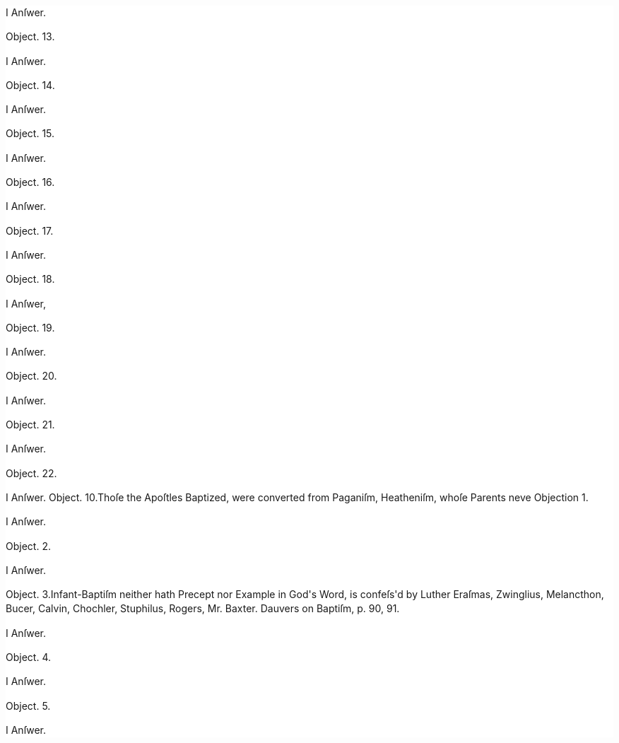 I Anſwer.

Object. 13.

I Anſwer.

Object. 14.

I Anſwer.

Object. 15.

I Anſwer.

Object. 16.

I Anſwer.

Object. 17.

I Anſwer.

Object. 18.

I Anſwer,

Object. 19.

I Anſwer.

Object. 20.

I Anſwer.

Object. 21.

I Anſwer.

Object. 22.

I Anſwer.
Object. 10.Thoſe the Apoſtles Baptized, were converted from Paganiſm, Heatheniſm, whoſe Parents neve
Objection 1.

I Anſwer.

Object. 2.

I Anſwer.

Object. 3.Infant-Baptiſm neither hath Precept nor Example in God's Word, is confeſs'd by Luther Eraſmas, Zwinglius, Melancthon, Bucer, Calvin, Chochler, Stuphilus, Rogers, Mr. Baxter. Dauvers on Baptiſm, p. 90, 91.

I Anſwer.

Object. 4.

I Anſwer.

Object. 5.

I Anſwer.
